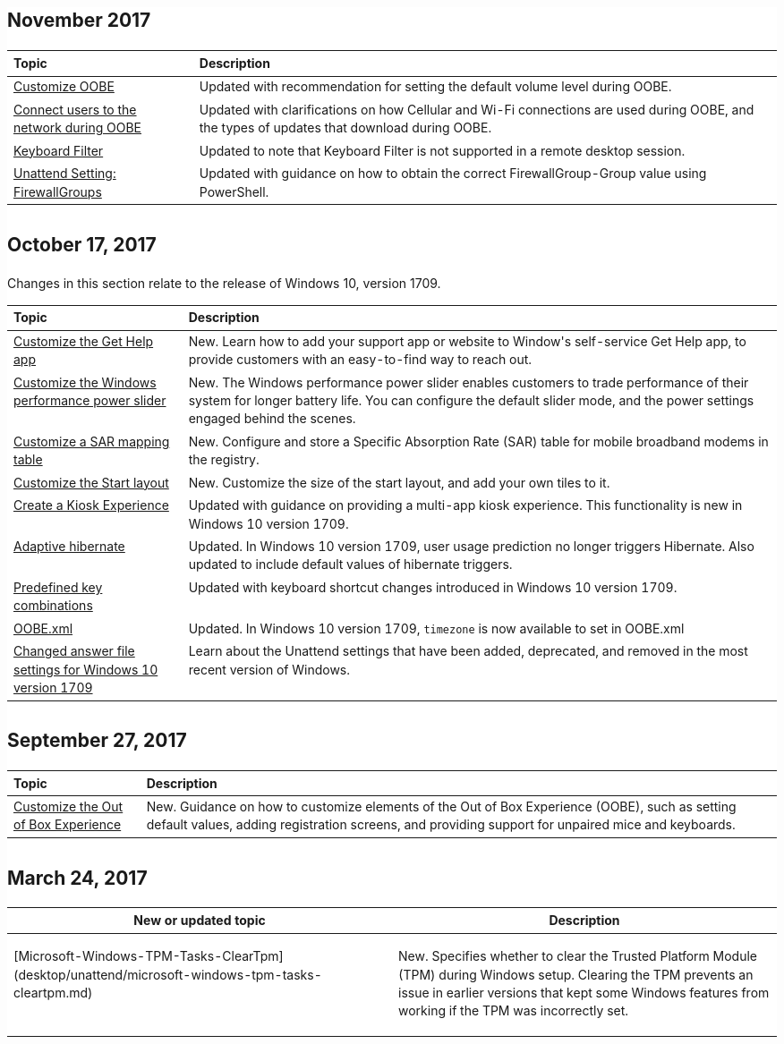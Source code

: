 ## November 2017

| Topic                                          | Description                                                                                        |
|:-----------------------------------------------|:---------------------------------------------------------------------------------------------------|
| [Customize OOBE](desktop/customize-oobe.md)    | Updated with recommendation for setting the default volume level during OOBE.                      |
| [Connect users to the network during OOBE](https://docs.microsoft.com/en-us/windows-hardware/customize/desktop/oobe-screen-details#connect-users-to-the-network) | Updated with clarifications on how Cellular and Wi-Fi connections are used during OOBE, and the types of updates that download during OOBE.   |
| [Keyboard Filter](enterprise/keyboardfilter.md)      | Updated to note that Keyboard Filter is not supported in a remote desktop session.           |
| [Unattend Setting: FirewallGroups](desktop/unattend/networking-mpssvc-svcfirewallgroups.md)   | Updated with guidance on how to obtain the correct FirewallGroup-Group value using PowerShell.    |

## October 17, 2017

Changes in this section relate to the release of Windows 10, version 1709.

| Topic                                      | Description                                                                                        |
|:-------------------------------------------|:---------------------------------------------------------------------------------------------------|
| [Customize the Get Help app](desktop/customize-get-help-app.md)    | New. Learn how to add your support app or website to Window's self-service Get Help app, to provide customers with an easy-to-find way to reach out. |
| [Customize the Windows performance power slider](desktop/customize-power-slider.md) | New. The Windows performance power slider enables customers to trade performance of their system for longer battery life. You can configure the default slider mode, and the power settings engaged behind the scenes. |
| [Customize a SAR mapping table](desktop/customize-sar-mapping-table.md) | New. Configure and store a Specific Absorption Rate (SAR) table for mobile broadband modems in the registry. |
| [Customize the Start layout](desktop/customize-start-layout.md) | New. Customize the size of the start layout, and add your own tiles to it. |
| [Create a Kiosk Experience](enterprise/create-a-kiosk-image.md) | Updated with guidance on providing a multi-app kiosk experience. This functionality is new in Windows 10 version 1709. |
| [Adaptive hibernate](power-settings/adaptive-hibernate.md) | Updated. In Windows 10 version 1709, user usage prediction no longer triggers Hibernate. Also updated to include default values of hibernate triggers. |
| [Predefined key combinations](enterprise/predefined-key-combinations.md) | Updated with keyboard shortcut changes introduced in Windows 10 version 1709. |
| [OOBE.xml](desktop/oobexml.md) | Updated. In Windows 10 version 1709, `timezone` is now available to set in OOBE.xml |
| [Changed answer file settings for Windows 10 version 1709](desktop/unattend/changed-answer-file-settings-for-windows-10-build-1709.md) | Learn about the Unattend settings that have been added, deprecated, and removed in the most recent version of Windows. |

## September 27, 2017

| Topic                                      | Description                                                                                        |
|:-------------------------------------------|:---------------------------------------------------------------------------------------------------|
| [Customize the Out of Box Experience](desktop/customize-oobe.md) | New. Guidance on how to customize elements of the Out of Box Experience (OOBE), such as setting default values, adding registration screens, and providing support for unpaired mice and keyboards. |

## March 24, 2017

<table>
<colgroup>
<col width="50%" />
<col width="50%" />
</colgroup>
<thead>
<tr class="header">
<th>New or updated topic</th>
<th>Description</th>
</tr>
</thead>
<tbody>
<tr class="even">
<td><p>[Microsoft-Windows-TPM-Tasks-ClearTpm](desktop/unattend/microsoft-windows-tpm-tasks-cleartpm.md)</p></td>
<td><p>New. Specifies whether to clear the Trusted Platform Module (TPM) during Windows setup. Clearing the TPM prevents an issue in earlier versions that kept some Windows features from working if the TPM was incorrectly set.</p></td>
</tr>
<tr class="odd">
